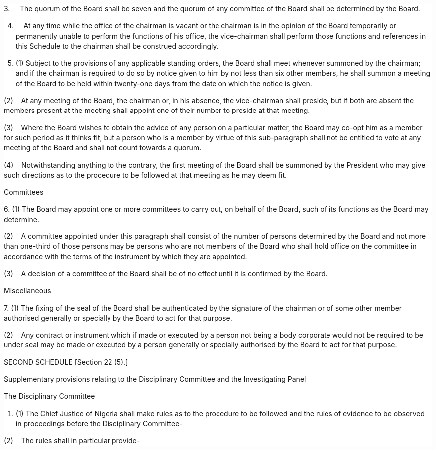 3.     The quorum of the Board shall be seven and the quorum of any committee of the Board shall be determined by the Board.

4.     At any time while the office of the chairman is vacant or the chairman is in the opinion of the Board temporarily or permanently unable to perform the functions of his office, the vice-chairman shall perform those functions and references in this Schedule to the chairman shall be construed accordingly.

5. (1) Subject to the provisions of any applicable standing orders, the Board shall meet whenever summoned by the chairman; and if the chairman is required to do so by notice given to him by not less than six other members, he shall summon a meeting of the Board to be held within twenty-one days from the date on which the notice is given.

(2)    At any meeting of the Board, the chairman or, in his absence, the vice-chairman shall preside, but if both are absent the members present at the meeting shall appoint one of their number to preside at that meeting.

(3)    Where the Board wishes to obtain the advice of any person on a particular matter, the Board may co-opt him as a member for such period as it thinks fit, but a person who is a member by virtue of this sub-paragraph shall not be entitled to vote at any meeting of the Board and shall not count towards a quorum.

(4)    Notwithstanding anything to the contrary, the first meeting of the Board shall be summoned by the President who may give such directions as to the procedure to be followed at that meeting as he may deem fit.

Committees

6. (1) The Board may appoint one or more committees to carry out, on behalf of the Board, such of its functions as the Board may determine.

(2)    A committee appointed under this paragraph shall consist of the number of persons determined by the Board and not more than one-third of those persons may be persons who are not members of the Board who shall hold office on the committee in accordance with the terms of the instrument by which they are appointed.

(3)    A decision of a committee of the Board shall be of no effect until it is confirmed by the Board.

Miscellaneous

7. (1) The fixing of the seal of the Board shall be authenticated by the signature of the chairman or of some other member authorised generally or specially by the Board to act for that purpose.

(2)    Any contract or instrument which if made or executed by a person not being a body corporate would not be required to be under seal may be made or executed by a person generally or specially authorised by the Board to act for that purpose.

SECOND SCHEDULE [Section 22 (5).]

Supplementary provisions relating to the Disciplinary Committee and the Investigating Panel

The Disciplinary Committee

1. (1) The Chief Justice of Nigeria shall make rules as to the procedure to be followed and the rules of evidence to be observed in proceedings before the Disciplinary Comrnittee-

(2)    The rules shall in particular provide-

